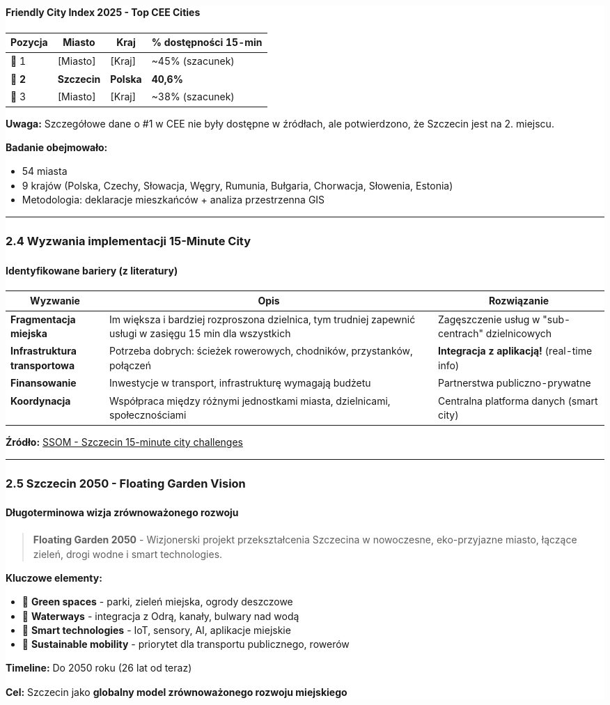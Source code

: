 #### Friendly City Index 2025 - Top CEE Cities

| Pozycja | Miasto | Kraj | % dostępności 15-min |
|---------|--------|------|----------------------|
| 🥇 1 | [Miasto] | [Kraj] | ~45% (szacunek) |
| 🥈 **2** | **Szczecin** | **Polska** | **40,6%** |
| 🥉 3 | [Miasto] | [Kraj] | ~38% (szacunek) |

**Uwaga:** Szczegółowe dane o #1 w CEE nie były dostępne w źródłach, ale potwierdzono, że Szczecin jest na 2. miejscu.

**Badanie obejmowało:**
- 54 miasta
- 9 krajów (Polska, Czechy, Słowacja, Węgry, Rumunia, Bułgaria, Chorwacja, Słowenia, Estonia)
- Metodologia: deklaracje mieszkańców + analiza przestrzenna GIS

---

### 2.4 Wyzwania implementacji 15-Minute City

#### Identyfikowane bariery (z literatury)

| Wyzwanie | Opis | Rozwiązanie |
|----------|------|-------------|
| **Fragmentacja miejska** | Im większa i bardziej rozproszona dzielnica, tym trudniej zapewnić usługi w zasięgu 15 min dla wszystkich | Zagęszczenie usług w "sub-centrach" dzielnicowych |
| **Infrastruktura transportowa** | Potrzeba dobrych: ścieżek rowerowych, chodników, przystanków, połączeń | **Integracja z aplikacją!** (real-time info) |
| **Finansowanie** | Inwestycje w transport, infrastrukturę wymagają budżetu | Partnerstwa publiczno-prywatne |
| **Koordynacja** | Współpraca między różnymi jednostkami miasta, dzielnicami, społecznościami | Centralna platforma danych (smart city) |

**Źródło:** [SSOM - Szczecin 15-minute city challenges](https://som.szczecin.pl/2025/09/23/szczecin-liderem-w-polsce-w-dazeniu-do-miasta-15-minutowego/)

---

### 2.5 Szczecin 2050 - Floating Garden Vision

#### Długoterminowa wizja zrównoważonego rozwoju

> **Floating Garden 2050** - Wizjonerski projekt przekształcenia Szczecina w nowoczesne, eko-przyjazne miasto, łączące zieleń, drogi wodne i smart technologies.

**Kluczowe elementy:**
- 🌿 **Green spaces** - parki, zieleń miejska, ogrody deszczowe
- 🌊 **Waterways** - integracja z Odrą, kanały, bulwary nad wodą
- 🤖 **Smart technologies** - IoT, sensory, AI, aplikacje miejskie
- 🚊 **Sustainable mobility** - priorytet dla transportu publicznego, rowerów

**Timeline:** Do 2050 roku (26 lat od teraz)

**Cel:** Szczecin jako **globalny model zrównoważonego rozwoju miejskiego**
